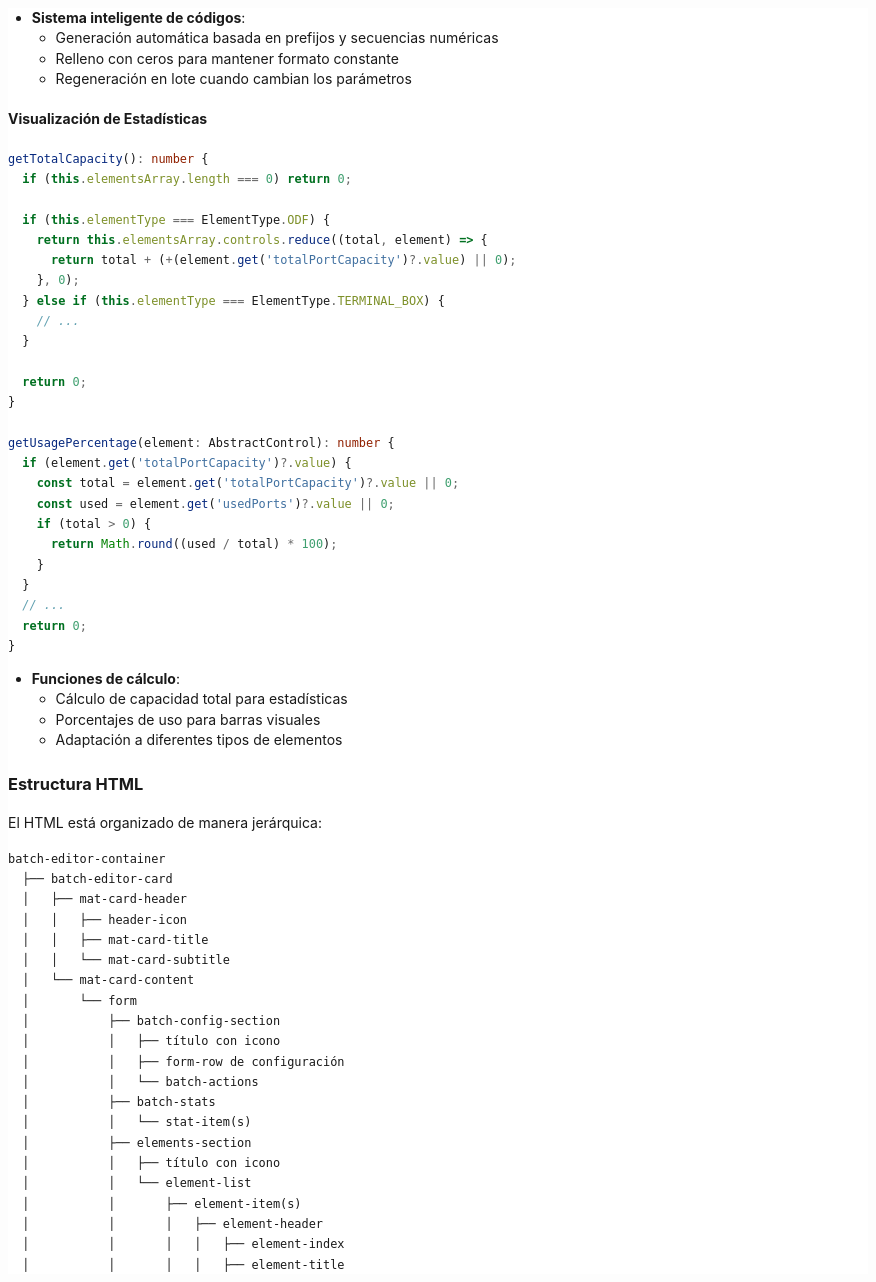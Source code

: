 * **Sistema inteligente de códigos**:
  * Generación automática basada en prefijos y secuencias numéricas
  * Relleno con ceros para mantener formato constante
  * Regeneración en lote cuando cambian los parámetros

#### Visualización de Estadísticas

```typescript
getTotalCapacity(): number {
  if (this.elementsArray.length === 0) return 0;
  
  if (this.elementType === ElementType.ODF) {
    return this.elementsArray.controls.reduce((total, element) => {
      return total + (+(element.get('totalPortCapacity')?.value) || 0);
    }, 0);
  } else if (this.elementType === ElementType.TERMINAL_BOX) {
    // ...
  }
  
  return 0;
}

getUsagePercentage(element: AbstractControl): number {
  if (element.get('totalPortCapacity')?.value) {
    const total = element.get('totalPortCapacity')?.value || 0;
    const used = element.get('usedPorts')?.value || 0;
    if (total > 0) {
      return Math.round((used / total) * 100);
    }
  }
  // ...
  return 0;
}
```

* **Funciones de cálculo**:
  * Cálculo de capacidad total para estadísticas
  * Porcentajes de uso para barras visuales
  * Adaptación a diferentes tipos de elementos

### Estructura HTML

El HTML está organizado de manera jerárquica:

```
batch-editor-container
  ├── batch-editor-card
  │   ├── mat-card-header
  │   │   ├── header-icon
  │   │   ├── mat-card-title
  │   │   └── mat-card-subtitle
  │   └── mat-card-content
  │       └── form
  │           ├── batch-config-section
  │           │   ├── título con icono
  │           │   ├── form-row de configuración
  │           │   └── batch-actions
  │           ├── batch-stats
  │           │   └── stat-item(s)
  │           ├── elements-section
  │           │   ├── título con icono
  │           │   └── element-list
  │           │       ├── element-item(s)
  │           │       │   ├── element-header
  │           │       │   │   ├── element-index
  │           │       │   │   ├── element-title
```